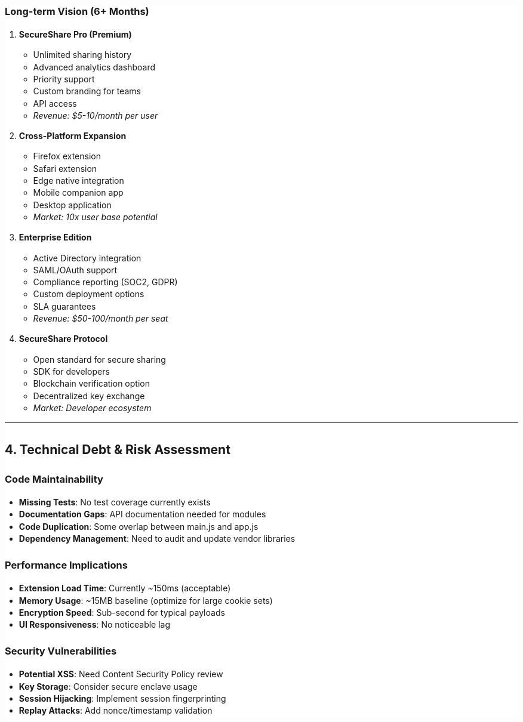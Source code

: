 ### Long-term Vision (6+ Months)

1. **SecureShare Pro (Premium)**
   - Unlimited sharing history
   - Advanced analytics dashboard
   - Priority support
   - Custom branding for teams
   - API access
   - *Revenue: $5-10/month per user*

2. **Cross-Platform Expansion**
   - Firefox extension
   - Safari extension
   - Edge native integration
   - Mobile companion app
   - Desktop application
   - *Market: 10x user base potential*

3. **Enterprise Edition**
   - Active Directory integration
   - SAML/OAuth support
   - Compliance reporting (SOC2, GDPR)
   - Custom deployment options
   - SLA guarantees
   - *Revenue: $50-100/month per seat*

4. **SecureShare Protocol**
   - Open standard for secure sharing
   - SDK for developers
   - Blockchain verification option
   - Decentralized key exchange
   - *Market: Developer ecosystem*

---

## 4. Technical Debt & Risk Assessment

### Code Maintainability
- **Missing Tests**: No test coverage currently exists
- **Documentation Gaps**: API documentation needed for modules
- **Code Duplication**: Some overlap between main.js and app.js
- **Dependency Management**: Need to audit and update vendor libraries

### Performance Implications
- **Extension Load Time**: Currently ~150ms (acceptable)
- **Memory Usage**: ~15MB baseline (optimize for large cookie sets)
- **Encryption Speed**: Sub-second for typical payloads
- **UI Responsiveness**: No noticeable lag

### Security Vulnerabilities
- **Potential XSS**: Need Content Security Policy review
- **Key Storage**: Consider secure enclave usage
- **Session Hijacking**: Implement session fingerprinting
- **Replay Attacks**: Add nonce/timestamp validation
